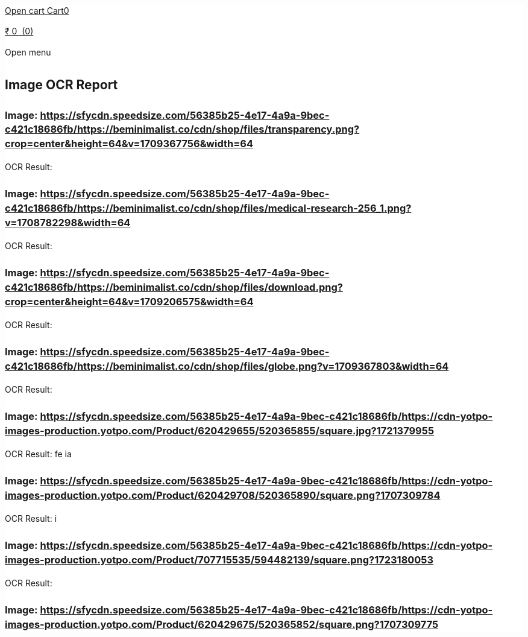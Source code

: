 [Open cart
Cart0]()

[₹ 0 
          (0)](/cart)

Open menu

## Image OCR Report

### Image: https://sfycdn.speedsize.com/56385b25-4e17-4a9a-9bec-c421c18686fb/https://beminimalist.co/cdn/shop/files/transparency.png?crop=center&height=64&v=1709367756&width=64

OCR Result: 

### Image: https://sfycdn.speedsize.com/56385b25-4e17-4a9a-9bec-c421c18686fb/https://beminimalist.co/cdn/shop/files/medical-research-256_1.png?v=1708782298&width=64

OCR Result: 

### Image: https://sfycdn.speedsize.com/56385b25-4e17-4a9a-9bec-c421c18686fb/https://beminimalist.co/cdn/shop/files/download.png?crop=center&height=64&v=1709206575&width=64

OCR Result: 

### Image: https://sfycdn.speedsize.com/56385b25-4e17-4a9a-9bec-c421c18686fb/https://beminimalist.co/cdn/shop/files/globe.png?v=1709367803&width=64

OCR Result: 

### Image: https://sfycdn.speedsize.com/56385b25-4e17-4a9a-9bec-c421c18686fb/https://cdn-yotpo-images-production.yotpo.com/Product/620429655/520365855/square.jpg?1721379955

OCR Result: fe ia

### Image: https://sfycdn.speedsize.com/56385b25-4e17-4a9a-9bec-c421c18686fb/https://cdn-yotpo-images-production.yotpo.com/Product/620429708/520365890/square.png?1707309784

OCR Result: i

### Image: https://sfycdn.speedsize.com/56385b25-4e17-4a9a-9bec-c421c18686fb/https://cdn-yotpo-images-production.yotpo.com/Product/707715535/594482139/square.png?1723180053

OCR Result: 

### Image: https://sfycdn.speedsize.com/56385b25-4e17-4a9a-9bec-c421c18686fb/https://cdn-yotpo-images-production.yotpo.com/Product/620429675/520365852/square.png?1707309775
